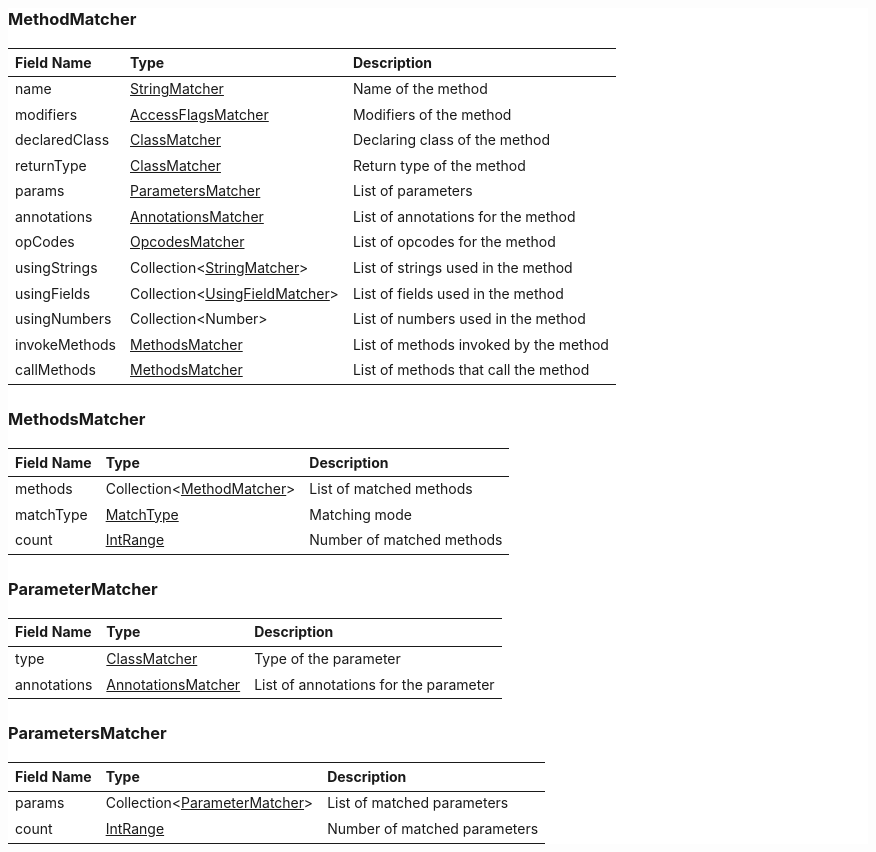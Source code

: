 ### MethodMatcher

| Field Name    | Type                                                      | Description                           |
|:--------------|:----------------------------------------------------------|:--------------------------------------|
| name          | [StringMatcher](#stringmatcher)                           | Name of the method                    |
| modifiers     | [AccessFlagsMatcher](#accessflagsmatcher)                 | Modifiers of the method               |
| declaredClass | [ClassMatcher](#classmatcher)                             | Declaring class of the method         |
| returnType    | [ClassMatcher](#classmatcher)                             | Return type of the method             |
| params        | [ParametersMatcher](#parametersmatcher)                   | List of parameters                    |
| annotations   | [AnnotationsMatcher](#annotationsmatcher)                 | List of annotations for the method    |
| opCodes       | [OpcodesMatcher](#opcodesmatcher)                         | List of opcodes for the method        |
| usingStrings  | Collection&lt;[StringMatcher](#stringmatcher)&gt;         | List of strings used in the method    |
| usingFields   | Collection&lt;[UsingFieldMatcher](#usingfieldmatcher)&gt; | List of fields used in the method     |
| usingNumbers  | Collection&lt;Number&gt;                                  | List of numbers used in the method    |
| invokeMethods | [MethodsMatcher](#methodsmatcher)                         | List of methods invoked by the method |
| callMethods   | [MethodsMatcher](#methodsmatcher)                         | List of methods that call the method  |

### MethodsMatcher

| Field Name | Type                                              | Description               |
|:-----------|:--------------------------------------------------|:--------------------------|
| methods    | Collection&lt;[MethodMatcher](#methodmatcher)&gt; | List of matched methods   |
| matchType  | [MatchType](#matchtype)                           | Matching mode             |
| count      | [IntRange](#intrange)                             | Number of matched methods |

### ParameterMatcher

| Field Name  | Type                                      | Description                           |
|:------------|:------------------------------------------|:--------------------------------------|
| type        | [ClassMatcher](#classmatcher)             | Type of the parameter                 |
| annotations | [AnnotationsMatcher](#annotationsmatcher) | List of annotations for the parameter |

### ParametersMatcher

| Field Name | Type                                                    | Description                  |
|:-----------|:--------------------------------------------------------|:-----------------------------|
| params     | Collection&lt;[ParameterMatcher](#parametermatcher)&gt; | List of matched parameters   |
| count      | [IntRange](#intrange)                                   | Number of matched parameters |
